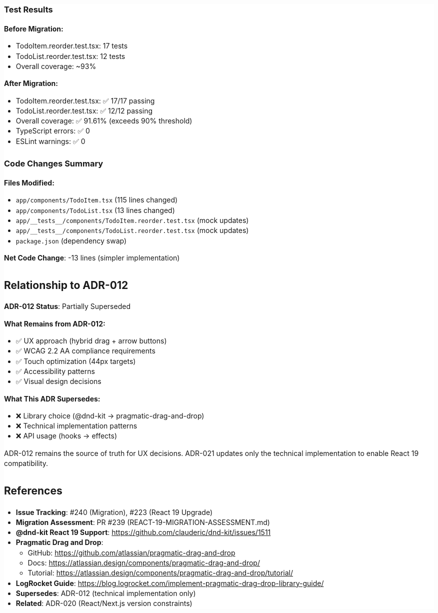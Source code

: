 ### Test Results

**Before Migration:**

- TodoItem.reorder.test.tsx: 17 tests
- TodoList.reorder.test.tsx: 12 tests
- Overall coverage: ~93%

**After Migration:**

- TodoItem.reorder.test.tsx: ✅ 17/17 passing
- TodoList.reorder.test.tsx: ✅ 12/12 passing
- Overall coverage: ✅ 91.61% (exceeds 90% threshold)
- TypeScript errors: ✅ 0
- ESLint warnings: ✅ 0

### Code Changes Summary

**Files Modified:**

- `app/components/TodoItem.tsx` (115 lines changed)
- `app/components/TodoList.tsx` (13 lines changed)
- `app/__tests__/components/TodoItem.reorder.test.tsx` (mock updates)
- `app/__tests__/components/TodoList.reorder.test.tsx` (mock updates)
- `package.json` (dependency swap)

**Net Code Change**: -13 lines (simpler implementation)

## Relationship to ADR-012

**ADR-012 Status**: Partially Superseded

**What Remains from ADR-012:**

- ✅ UX approach (hybrid drag + arrow buttons)
- ✅ WCAG 2.2 AA compliance requirements
- ✅ Touch optimization (44px targets)
- ✅ Accessibility patterns
- ✅ Visual design decisions

**What This ADR Supersedes:**

- ❌ Library choice (@dnd-kit → pragmatic-drag-and-drop)
- ❌ Technical implementation patterns
- ❌ API usage (hooks → effects)

ADR-012 remains the source of truth for UX decisions. ADR-021 updates only the technical
implementation to enable React 19 compatibility.

## References

- **Issue Tracking**: #240 (Migration), #223 (React 19 Upgrade)
- **Migration Assessment**: PR #239 (REACT-19-MIGRATION-ASSESSMENT.md)
- **@dnd-kit React 19 Support**: <https://github.com/clauderic/dnd-kit/issues/1511>
- **Pragmatic Drag and Drop**:
  - GitHub: <https://github.com/atlassian/pragmatic-drag-and-drop>
  - Docs: <https://atlassian.design/components/pragmatic-drag-and-drop/>
  - Tutorial: <https://atlassian.design/components/pragmatic-drag-and-drop/tutorial/>
- **LogRocket Guide**: <https://blog.logrocket.com/implement-pragmatic-drag-drop-library-guide/>
- **Supersedes**: ADR-012 (technical implementation only)
- **Related**: ADR-020 (React/Next.js version constraints)
